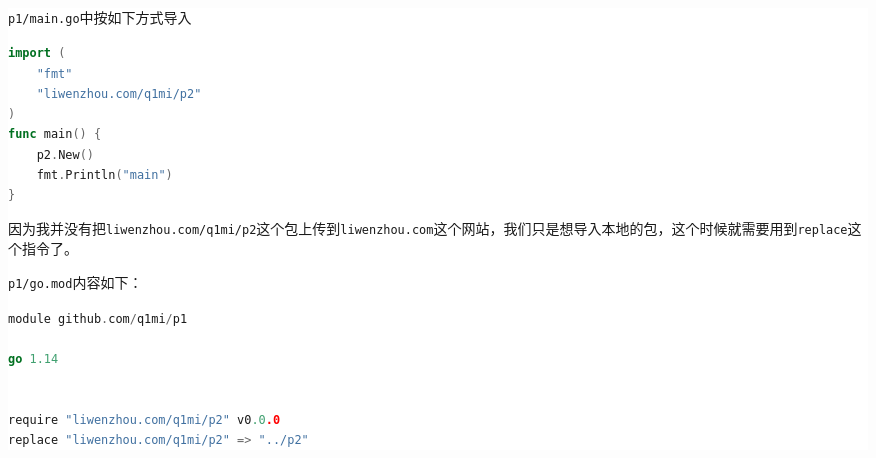 `p1/main.go`中按如下方式导入

```go
import (
    "fmt"
    "liwenzhou.com/q1mi/p2"
)
func main() {
    p2.New()
    fmt.Println("main")
}
```

因为我并没有把`liwenzhou.com/q1mi/p2`这个包上传到`liwenzhou.com`这个网站，我们只是想导入本地的包，这个时候就需要用到`replace`这个指令了。

`p1/go.mod`内容如下：

```go
module github.com/q1mi/p1

go 1.14


require "liwenzhou.com/q1mi/p2" v0.0.0
replace "liwenzhou.com/q1mi/p2" => "../p2"
```
